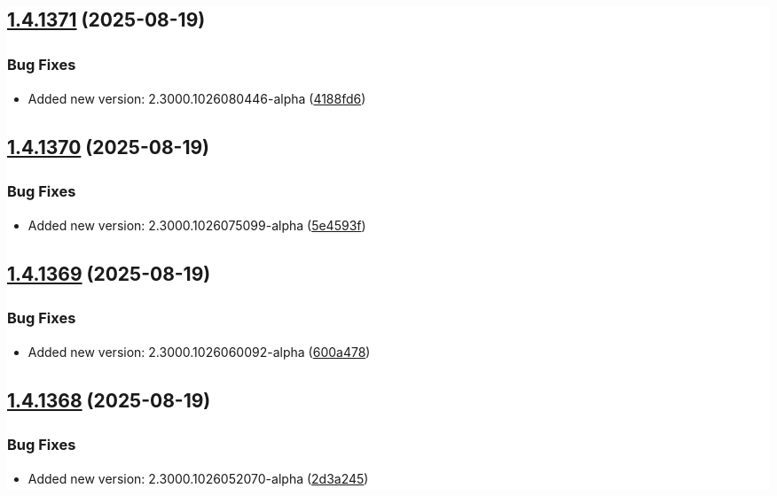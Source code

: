 ## [1.4.1371](https://github.com/Marlonzao/wa-version/compare/v1.4.1370...v1.4.1371) (2025-08-19)

### Bug Fixes

- Added new version: 2.3000.1026080446-alpha ([4188fd6](https://github.com/Marlonzao/wa-version/commit/4188fd61df0d737c5c4e5c5d76fa31a658424b3a))

## [1.4.1370](https://github.com/Marlonzao/wa-version/compare/v1.4.1369...v1.4.1370) (2025-08-19)

### Bug Fixes

- Added new version: 2.3000.1026075099-alpha ([5e4593f](https://github.com/Marlonzao/wa-version/commit/5e4593faf0f3201d561e32bcd0c2b5ec2eba1c68))

## [1.4.1369](https://github.com/Marlonzao/wa-version/compare/v1.4.1368...v1.4.1369) (2025-08-19)

### Bug Fixes

- Added new version: 2.3000.1026060092-alpha ([600a478](https://github.com/Marlonzao/wa-version/commit/600a47891f4e52020e7cba9349797d66e5afe957))

## [1.4.1368](https://github.com/Marlonzao/wa-version/compare/v1.4.1367...v1.4.1368) (2025-08-19)

### Bug Fixes

- Added new version: 2.3000.1026052070-alpha ([2d3a245](https://github.com/Marlonzao/wa-version/commit/2d3a245c0231c07808edcf5f67f78f87ac7089e9))

